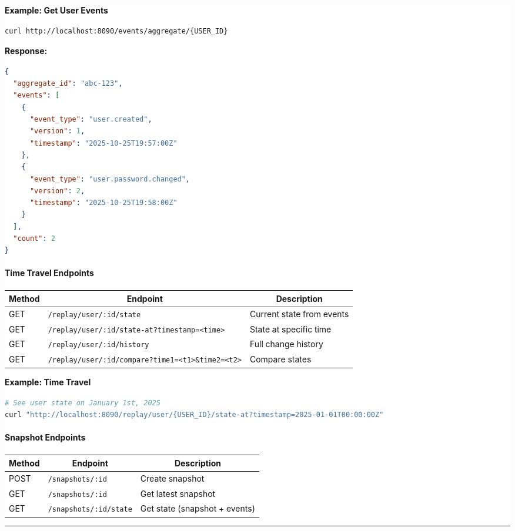 **Example: Get User Events**
```bash
curl http://localhost:8090/events/aggregate/{USER_ID}
```

**Response:**
```json
{
  "aggregate_id": "abc-123",
  "events": [
    {
      "event_type": "user.created",
      "version": 1,
      "timestamp": "2025-10-25T19:57:00Z"
    },
    {
      "event_type": "user.password.changed",
      "version": 2,
      "timestamp": "2025-10-25T19:58:00Z"
    }
  ],
  "count": 2
}
```

#### Time Travel Endpoints

| Method | Endpoint | Description |
|--------|----------|-------------|
| GET | `/replay/user/:id/state` | Current state from events |
| GET | `/replay/user/:id/state-at?timestamp=<time>` | State at specific time |
| GET | `/replay/user/:id/history` | Full change history |
| GET | `/replay/user/:id/compare?time1=<t1>&time2=<t2>` | Compare states |

**Example: Time Travel**
```bash
# See user state on January 1st, 2025
curl "http://localhost:8090/replay/user/{USER_ID}/state-at?timestamp=2025-01-01T00:00:00Z"
```

#### Snapshot Endpoints

| Method | Endpoint | Description |
|--------|----------|-------------|
| POST | `/snapshots/:id` | Create snapshot |
| GET | `/snapshots/:id` | Get latest snapshot |
| GET | `/snapshots/:id/state` | Get state (snapshot + events) |

---
